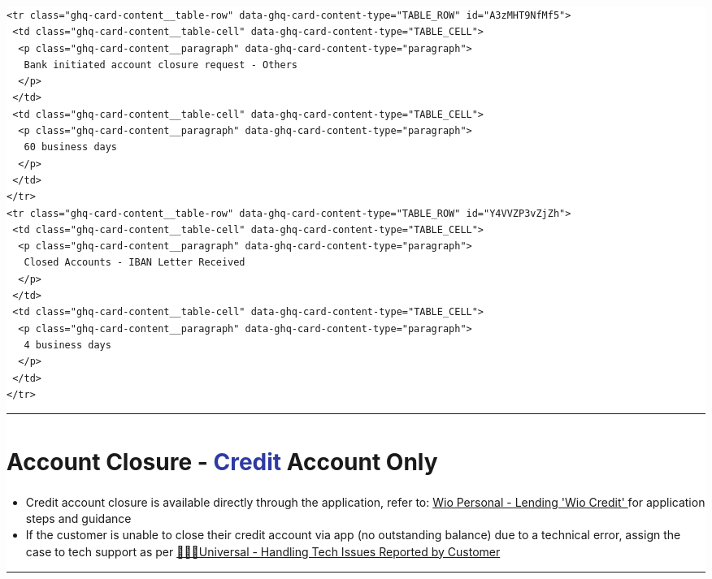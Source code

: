     <tr class="ghq-card-content__table-row" data-ghq-card-content-type="TABLE_ROW" id="A3zMHT9NfMf5">
     <td class="ghq-card-content__table-cell" data-ghq-card-content-type="TABLE_CELL">
      <p class="ghq-card-content__paragraph" data-ghq-card-content-type="paragraph">
       Bank initiated account closure request - Others
      </p>
     </td>
     <td class="ghq-card-content__table-cell" data-ghq-card-content-type="TABLE_CELL">
      <p class="ghq-card-content__paragraph" data-ghq-card-content-type="paragraph">
       60 business days
      </p>
     </td>
    </tr>
    <tr class="ghq-card-content__table-row" data-ghq-card-content-type="TABLE_ROW" id="Y4VVZP3vZjZh">
     <td class="ghq-card-content__table-cell" data-ghq-card-content-type="TABLE_CELL">
      <p class="ghq-card-content__paragraph" data-ghq-card-content-type="paragraph">
       Closed Accounts - IBAN Letter Received
      </p>
     </td>
     <td class="ghq-card-content__table-cell" data-ghq-card-content-type="TABLE_CELL">
      <p class="ghq-card-content__paragraph" data-ghq-card-content-type="paragraph">
       4 business days
      </p>
     </td>
    </tr>
   </tbody>
  </table>
 </div>
</div>
<hr class="ghq-card-content__horizontal-rule" data-ghq-card-content-type="DIVIDER"/>
<h1 class="ghq-card-content__large-heading" data-ghq-card-content-type="LARGE_HEADING" id="HVj9vZPgtSFL">
 Account Closure -
 <span class="ghq-card-content__text-color" data-ghq-card-content-type="TEXT_COLOR" style="color:#2f3ba2">
  Credit
 </span>
 Account Only
</h1>
<ul class="ghq-card-content__bulleted-list" data-ghq-card-content-type="BULLETED_LIST">
 <li class="ghq-card-content__bulleted-list-item" data-ghq-card-content-type="BULLETED_LIST_ITEM" id="TF7ZmYYihTrb">
  Credit account closure is available directly through the application, refer to:
  <a class="ghq-card-content__guru-card" data-ghq-card-content-type="GURU_CARD" data-ghq-guru-card-id="https://app.getguru.com/card/cxXpX4ai/Wio-Personal-Lending-Wio-Credit" href="https://app.getguru.com/card/cxXpX4ai/Wio-Personal-Lending-Wio-Credit-" rel="noopener noreferrer" target="_blank">
   Wio Personal - Lending 'Wio Credit'
  </a>
  for application steps and guidance
 </li>
 <li class="ghq-card-content__bulleted-list-item" data-ghq-card-content-type="BULLETED_LIST_ITEM" id="v3pL2AB03o5q">
  If the customer is unable to close their credit account via app (no outstanding balance) due to a technical error, assign the case to tech support as per
  <a class="ghq-card-content__guru-card" data-ghq-card-content-type="GURU_CARD" data-ghq-guru-card-id="9febb4fc-ae8b-4175-af7b-c95caedd550e" href="https://github.com/RabboPasch/guru-to-github/blob/main/collections/WIO%20PERSONAL/%F0%9F%91%A8%F0%9F%8F%BC%E2%80%8D%F0%9F%92%BBUniversal%20-%20Handling%20Tech%20Issues%20Reported%20by%20Customers/universal-handling-tech-issues-reported-by-customers.md" rel="noopener noreferrer" target="_blank">
   👨🏼‍💻Universal - Handling Tech Issues Reported by Customer
  </a>
 </li>
</ul>
<hr class="ghq-card-content__horizontal-rule" data-ghq-card-content-type="DIVIDER"/>